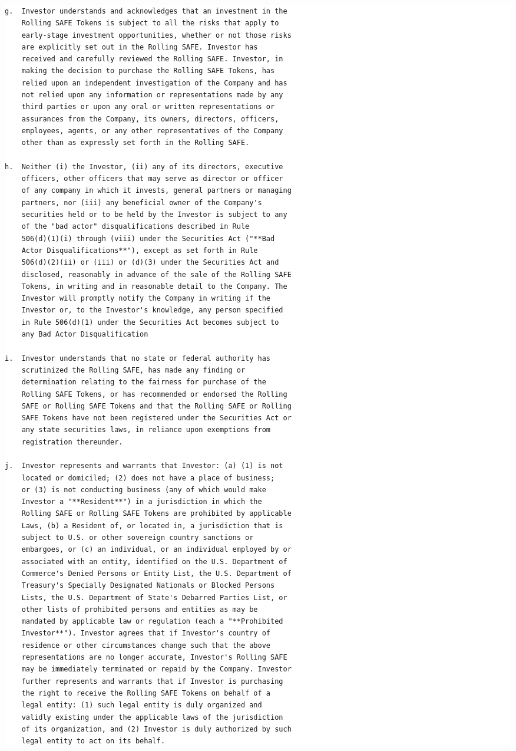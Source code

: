     g.  Investor understands and acknowledges that an investment in the
        Rolling SAFE Tokens is subject to all the risks that apply to
        early-stage investment opportunities, whether or not those risks
        are explicitly set out in the Rolling SAFE. Investor has
        received and carefully reviewed the Rolling SAFE. Investor, in
        making the decision to purchase the Rolling SAFE Tokens, has
        relied upon an independent investigation of the Company and has
        not relied upon any information or representations made by any
        third parties or upon any oral or written representations or
        assurances from the Company, its owners, directors, officers,
        employees, agents, or any other representatives of the Company
        other than as expressly set forth in the Rolling SAFE.

    h.  Neither (i) the Investor, (ii) any of its directors, executive
        officers, other officers that may serve as director or officer
        of any company in which it invests, general partners or managing
        partners, nor (iii) any beneficial owner of the Company's
        securities held or to be held by the Investor is subject to any
        of the "bad actor" disqualifications described in Rule
        506(d)(1)(i) through (viii) under the Securities Act ("**Bad
        Actor Disqualifications**"), except as set forth in Rule
        506(d)(2)(ii) or (iii) or (d)(3) under the Securities Act and
        disclosed, reasonably in advance of the sale of the Rolling SAFE
        Tokens, in writing and in reasonable detail to the Company. The
        Investor will promptly notify the Company in writing if the
        Investor or, to the Investor's knowledge, any person specified
        in Rule 506(d)(1) under the Securities Act becomes subject to
        any Bad Actor Disqualification

    i.  Investor understands that no state or federal authority has
        scrutinized the Rolling SAFE, has made any finding or
        determination relating to the fairness for purchase of the
        Rolling SAFE Tokens, or has recommended or endorsed the Rolling
        SAFE or Rolling SAFE Tokens and that the Rolling SAFE or Rolling
        SAFE Tokens have not been registered under the Securities Act or
        any state securities laws, in reliance upon exemptions from
        registration thereunder.

    j.  Investor represents and warrants that Investor: (a) (1) is not
        located or domiciled; (2) does not have a place of business;
        or (3) is not conducting business (any of which would make
        Investor a "**Resident**") in a jurisdiction in which the
        Rolling SAFE or Rolling SAFE Tokens are prohibited by applicable
        Laws, (b) a Resident of, or located in, a jurisdiction that is
        subject to U.S. or other sovereign country sanctions or
        embargoes, or (c) an individual, or an individual employed by or
        associated with an entity, identified on the U.S. Department of
        Commerce's Denied Persons or Entity List, the U.S. Department of
        Treasury's Specially Designated Nationals or Blocked Persons
        Lists, the U.S. Department of State's Debarred Parties List, or
        other lists of prohibited persons and entities as may be
        mandated by applicable law or regulation (each a "**Prohibited
        Investor**"). Investor agrees that if Investor's country of
        residence or other circumstances change such that the above
        representations are no longer accurate, Investor's Rolling SAFE
        may be immediately terminated or repaid by the Company. Investor
        further represents and warrants that if Investor is purchasing
        the right to receive the Rolling SAFE Tokens on behalf of a
        legal entity: (1) such legal entity is duly organized and
        validly existing under the applicable laws of the jurisdiction
        of its organization, and (2) Investor is duly authorized by such
        legal entity to act on its behalf.
